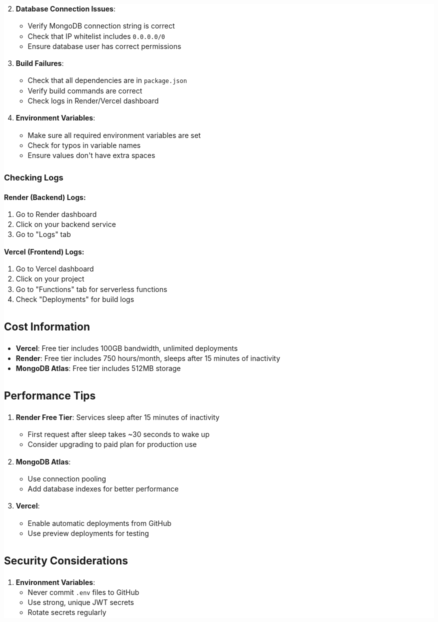 2. **Database Connection Issues**:
   - Verify MongoDB connection string is correct
   - Check that IP whitelist includes `0.0.0.0/0`
   - Ensure database user has correct permissions

3. **Build Failures**:
   - Check that all dependencies are in `package.json`
   - Verify build commands are correct
   - Check logs in Render/Vercel dashboard

4. **Environment Variables**:
   - Make sure all required environment variables are set
   - Check for typos in variable names
   - Ensure values don't have extra spaces

### Checking Logs

**Render (Backend) Logs:**
1. Go to Render dashboard
2. Click on your backend service
3. Go to "Logs" tab

**Vercel (Frontend) Logs:**
1. Go to Vercel dashboard
2. Click on your project
3. Go to "Functions" tab for serverless functions
4. Check "Deployments" for build logs

## Cost Information

- **Vercel**: Free tier includes 100GB bandwidth, unlimited deployments
- **Render**: Free tier includes 750 hours/month, sleeps after 15 minutes of inactivity
- **MongoDB Atlas**: Free tier includes 512MB storage

## Performance Tips

1. **Render Free Tier**: Services sleep after 15 minutes of inactivity
   - First request after sleep takes ~30 seconds to wake up
   - Consider upgrading to paid plan for production use

2. **MongoDB Atlas**: 
   - Use connection pooling
   - Add database indexes for better performance

3. **Vercel**:
   - Enable automatic deployments from GitHub
   - Use preview deployments for testing

## Security Considerations

1. **Environment Variables**:
   - Never commit `.env` files to GitHub
   - Use strong, unique JWT secrets
   - Rotate secrets regularly
